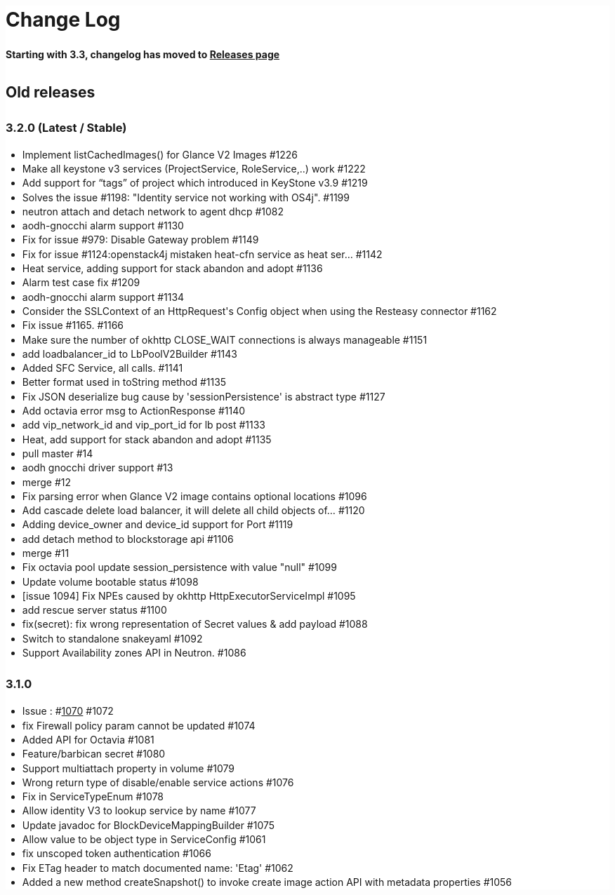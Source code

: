 # Change Log

**Starting with 3.3, changelog has moved to [Releases page](https://github.com/openstack4j/openstack4j/releases)**

## Old releases

### 3.2.0 (Latest / Stable)

- Implement listCachedImages() for Glance V2 Images #1226
- Make all keystone v3 services (ProjectService, RoleService,..) work #1222
- Add support for “tags” of project which introduced in KeyStone v3.9 #1219
- Solves the issue #1198: "Identity service not working with OS4j". #1199
- neutron attach and detach network to agent dhcp #1082
- aodh-gnocchi alarm support #1130
- Fix for issue #979: Disable Gateway problem #1149
- Fix for issue #1124:openstack4j mistaken heat-cfn service as heat ser… #1142
- Heat service, adding support for stack abandon and adopt #1136
- Alarm test case fix #1209
- aodh-gnocchi alarm  support #1134
- Consider the SSLContext of an HttpRequest's Config object when using the Resteasy connector #1162
- Fix issue #1165. #1166
- Make sure the number of okhttp CLOSE_WAIT connections is always manageable #1151
- add loadbalancer_id to LbPoolV2Builder #1143
- Added SFC Service, all calls. #1141
- Better format used in toString method #1135
- Fix JSON deserialize bug cause by 'sessionPersistence' is abstract type #1127
- Add octavia error msg to ActionResponse #1140
- add vip_network_id and vip_port_id for lb post #1133
- Heat, add support for stack abandon and adopt #1135
- pull master #14
- aodh gnocchi driver support #13
- merge #12
- Fix parsing error when Glance V2 image contains optional locations #1096
- Add cascade delete load balancer, it will delete all child objects of… #1120
- Adding device_owner and device_id support for Port #1119
- add detach method to blockstorage api #1106
- merge #11
- Fix octavia pool update session_persistence with value "null" #1099
- Update volume bootable status #1098
- [issue 1094] Fix NPEs caused by okhttp HttpExecutorServiceImpl #1095
- add rescue server status #1100
- fix(secret): fix wrong representation of Secret values & add payload #1088
- Switch to standalone snakeyaml #1092
- Support Availability zones API in Neutron. #1086

### 3.1.0

- Issue : #[1070](https://github.com/ContainX/openstack4j/issues/1070) #1072
- fix  Firewall policy param cannot be updated #1074
- Added API for Octavia #1081
- Feature/barbican secret #1080
- Support multiattach property in volume #1079
- Wrong return type of disable/enable service actions #1076
- Fix in ServiceTypeEnum #1078
- Allow identity V3 to lookup service by name #1077
- Update javadoc for BlockDeviceMappingBuilder #1075
- Allow value to be object type in ServiceConfig #1061
- fix unscoped token authentication #1066
- Fix ETag header to match documented name: 'Etag' #1062
- Added a new method createSnapshot() to invoke create image action API with metadata properties #1056